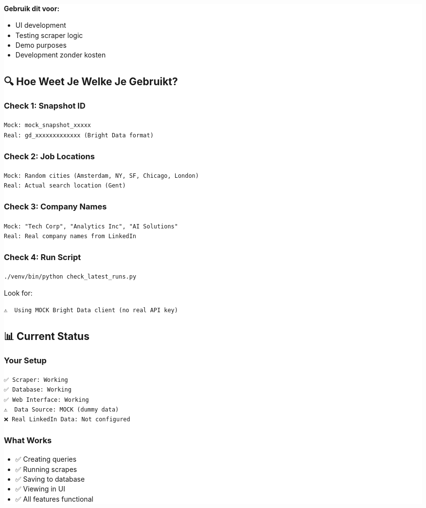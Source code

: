 **Gebruik dit voor:**
- UI development
- Testing scraper logic
- Demo purposes
- Development zonder kosten

## 🔍 Hoe Weet Je Welke Je Gebruikt?

### Check 1: Snapshot ID
```
Mock: mock_snapshot_xxxxx
Real: gd_xxxxxxxxxxxxx (Bright Data format)
```

### Check 2: Job Locations
```
Mock: Random cities (Amsterdam, NY, SF, Chicago, London)
Real: Actual search location (Gent)
```

### Check 3: Company Names
```
Mock: "Tech Corp", "Analytics Inc", "AI Solutions"
Real: Real company names from LinkedIn
```

### Check 4: Run Script
```bash
./venv/bin/python check_latest_runs.py
```

Look for:
```
⚠️  Using MOCK Bright Data client (no real API key)
```

## 📊 Current Status

### Your Setup
```
✅ Scraper: Working
✅ Database: Working
✅ Web Interface: Working
⚠️  Data Source: MOCK (dummy data)
❌ Real LinkedIn Data: Not configured
```

### What Works
- ✅ Creating queries
- ✅ Running scrapes
- ✅ Saving to database
- ✅ Viewing in UI
- ✅ All features functional
